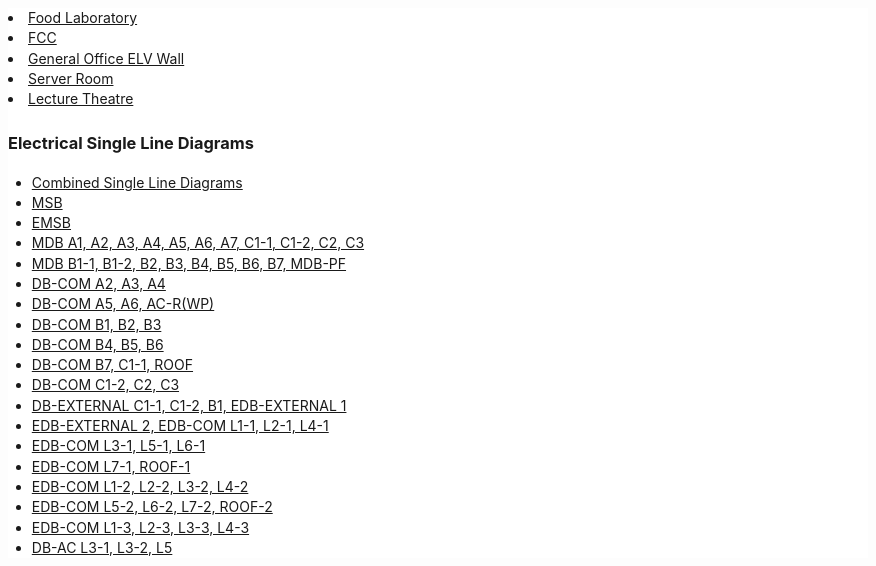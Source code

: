   <li><a href="https://drive.google.com/file/d/13mLCDqqxAbV9xREPM_sJTqRvZ29RP_Am/view?usp=sharing" target="_blank">Food Laboratory</a></li>
  <li><a href="https://drive.google.com/file/d/1qsI6r6r4X-xXh9qFeXfC5XkrGl46n8Qy/view?usp=sharing" target="_blank">FCC</a></li>
  <li><a href="https://drive.google.com/file/d/122Dhio50FNcp_duVRyCoMyUkaGiFmuhi/view?usp=sharing" target="_blank">General Office ELV Wall</a></li>
  <li><a href="https://drive.google.com/file/d/1yjyUQ2fmUoufrx2tKMSpHW037wjZ0Hfd/view?usp=sharing" target="_blank">Server Room</a></li>
  <li><a href="https://drive.google.com/file/d/1BJvv8S-6kKZ_1H-jnkLkkuFDLcoa5m5m/view?usp=sharing" target="_blank">Lecture Theatre</a></li>
  
</ul>

<h3 id="SLDDwgs">Electrical Single Line Diagrams</h3>
<ul id="myUL">
  <li><a href="https://drive.google.com/file/d/1Yg5NpmU6l3l4NCGHB5lDTFWwK5OitFmG/view?usp=sharing" target="_blank">Combined Single Line Diagrams</a></li>
  <li><a href="https://drive.google.com/file/d/1SuNT9Rm1zSwxcUvwJ-c2wFpUpuEfIJrL/view?usp=sharing" target="_blank">MSB</a></li>
  <li><a href="https://drive.google.com/file/d/1e9wcLSeUdizmRNqw461i0kuVN-zy0YHG/view?usp=sharing" target="_blank">EMSB</a></li>
  <li><a href="https://drive.google.com/file/d/1kVH-QjGPMLYRaaQCzOaGap2DjSn4IOUY/view?usp=sharing" target="_blank">MDB A1, A2, A3, A4, A5, A6, A7, C1-1, C1-2, C2, C3</a></li>
  <li><a href="https://drive.google.com/file/d/1xcrtbyHqdF-WFVMs_2gjuGp0e4oXL398/view?usp=sharing" target="_blank">MDB B1-1, B1-2, B2, B3, B4, B5, B6, B7, MDB-PF</a></li>
  <li><a href="https://drive.google.com/file/d/12zVZhk5v9ocyoiQh9xok45QIxP6GCB9R/view?usp=sharing" target="_blank">DB-COM A2, A3, A4</a></li>
  <li><a href="https://drive.google.com/file/d/1nlT9k-Kb9PoV-YPm6RPTGMKC1DNk8qAs/view?usp=sharing" target="_blank">DB-COM A5, A6, AC-R(WP)</a></li>
  <li><a href="https://drive.google.com/file/d/1OMILkBC5qsQPzOFs4fe4esswjhDLhDEA/view?usp=sharing" target="_blank">DB-COM B1, B2, B3</a></li>
  <li><a href="https://drive.google.com/file/d/1aRFLLVt7Nts9e-xUEGzx3juSaeTPiy60/view?usp=sharing" target="_blank">DB-COM B4, B5, B6</a></li>
  <li><a href="https://drive.google.com/file/d/12Y61afjlLMk3LobJUXifH959U1BgVr0H/view?usp=sharing" target="_blank">DB-COM B7, C1-1, ROOF</a></li>
  <li><a href="https://drive.google.com/file/d/1EszFc8ZUOCLCJ34YG4Gk9iqtUOYaJA3D/view?usp=sharing" target="_blank">DB-COM C1-2, C2, C3</a></li>
  <li><a href="https://drive.google.com/file/d/1RmOcbp8Krgwmo1CphiD2swh3ZyWNhzWy/view?usp=sharing" target="_blank">DB-EXTERNAL C1-1, C1-2, B1, EDB-EXTERNAL 1</a></li>
  <li><a href="https://drive.google.com/file/d/1_4iCOdq6dkjXOB_0Z9EPzzCWvsgnaM2E/view?usp=sharing" target="_blank">EDB-EXTERNAL 2, EDB-COM L1-1, L2-1, L4-1</a></li>
  <li><a href="https://drive.google.com/file/d/16fqGutJkBkPYfFBCTxaAUVbMJmb9pGHd/view?usp=sharing" target="_blank">EDB-COM L3-1, L5-1, L6-1</a></li>
  <li><a href="https://drive.google.com/file/d/1xK3lkUkKsPKMiszzz8XePwJr_aNk3Neg/view?usp=sharing" target="_blank">EDB-COM L7-1, ROOF-1</a></li>
  <li><a href="https://drive.google.com/file/d/1EYkP3jiFw-mXL6pKT3nbB7WSMVam7wuD/view?usp=sharing" target="_blank">EDB-COM L1-2, L2-2, L3-2, L4-2</a></li>
  <li><a href="https://drive.google.com/file/d/10mvXYJu7G0N5S9FwwclFMeUcF6_riGo3/view?usp=sharing" target="_blank">EDB-COM L5-2, L6-2, L7-2, ROOF-2</a></li>
  <li><a href="https://drive.google.com/file/d/1RsVpz8vtDUb9VLFWwfYmrqCt7id-u0wP/view?usp=sharing" target="_blank">EDB-COM L1-3, L2-3, L3-3, L4-3</a></li>
  <li><a href="https://drive.google.com/file/d/1Lgp9RZ3YO5cCrRSWHEa_VQJLB3CWqisa/view?usp=sharing" target="_blank">DB-AC L3-1, L3-2, L5</a></li>
</ul>
